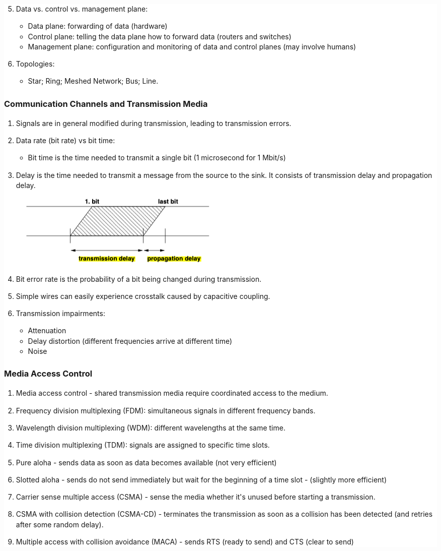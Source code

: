 5. Data vs. control vs. management plane:
    * Data plane: forwarding of data (hardware)
    * Control plane: telling the data plane how to forward data (routers and switches)
    * Management plane: configuration and monitoring of data and control planes (may involve humans)

6. Topologies:
    * Star; Ring; Meshed Network; Bus; Line.

### Communication Channels and Transmission Media

1. Signals are in general modified during transmission, leading to transmission errors.

2. Data rate (bit rate) vs bit time:
    * Bit time is the time needed to transmit a single bit (1 microsecond for 1 Mbit/s)

3. Delay is the time needed to transmit a message from the source to the sink. It consists of transmission delay and propagation delay.

    ![transmission vs propagation delay](/images/transmission_propagation_delay.png)

4. Bit error rate is the probability of a bit being changed during transmission.

5. Simple wires can easily experience crosstalk caused by capacitive coupling.

6. Transmission impairments:
    * Attenuation
    * Delay distortion (different frequencies arrive at different time)
    * Noise

### Media Access Control

1. Media access control - shared transmission media require coordinated access to the medium.

2. Frequency division multiplexing (FDM): simultaneous signals in different frequency bands.

3. Wavelength division multiplexing (WDM): different wavelengths at the same time.

4. Time division multiplexing (TDM): signals are assigned to specific time slots.

5. Pure aloha - sends data as soon as data becomes available (not very efficient)

6. Slotted aloha - sends do not send immediately but wait for the beginning of a time slot - (slightly more efficient)

7. Carrier sense multiple access (CSMA) - sense the media whether it's unused before starting a transmission.

8. CSMA with collision detection (CSMA-CD) - terminates the transmission as soon as a collision has been detected (and retries after some random delay).

9. Multiple access with collision avoidance (MACA) - sends RTS (ready to send) and CTS (clear to send)
